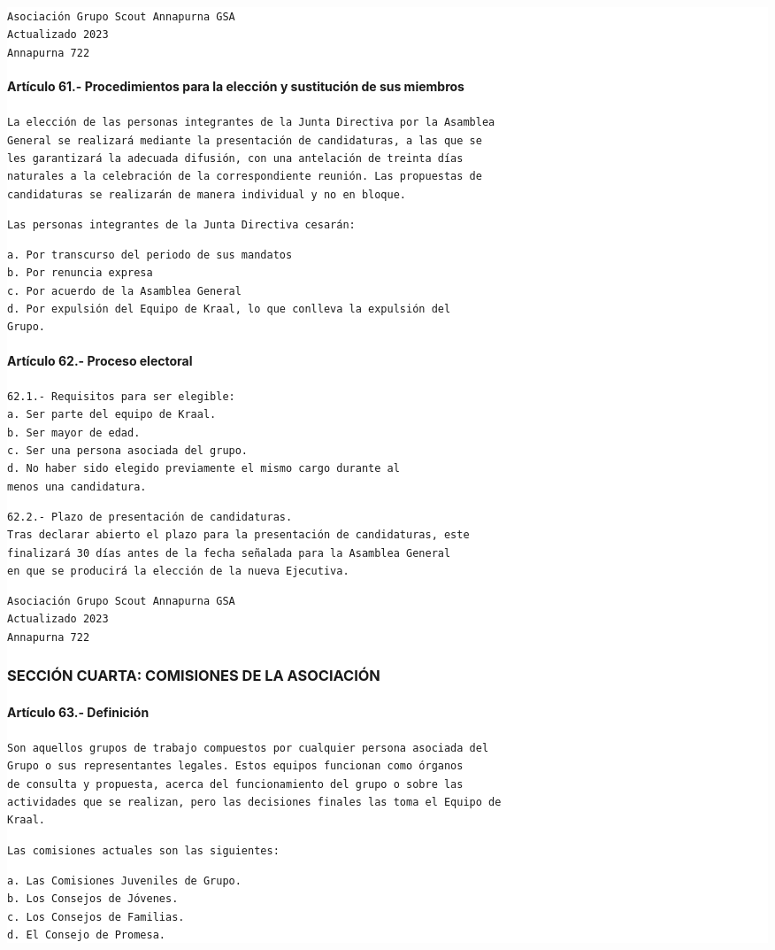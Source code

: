 ```
Asociación Grupo Scout Annapurna GSA
Actualizado 2023
Annapurna 722
```
#### Artículo 61.- Procedimientos para la elección y sustitución de sus miembros

```
La elección de las personas integrantes de la Junta Directiva por la Asamblea
General se realizará mediante la presentación de candidaturas, a las que se
les garantizará la adecuada difusión, con una antelación de treinta días
naturales a la celebración de la correspondiente reunión. Las propuestas de
candidaturas se realizarán de manera individual y no en bloque.
```
```
Las personas integrantes de la Junta Directiva cesarán:
```
```
a. Por transcurso del periodo de sus mandatos
b. Por renuncia expresa
c. Por acuerdo de la Asamblea General
d. Por expulsión del Equipo de Kraal, lo que conlleva la expulsión del
Grupo.
```
#### Artículo 62.- Proceso electoral

```
62.1.- Requisitos para ser elegible:
a. Ser parte del equipo de Kraal.
b. Ser mayor de edad.
c. Ser una persona asociada del grupo.
d. No haber sido elegido previamente el mismo cargo durante al
menos una candidatura.
```
```
62.2.- Plazo de presentación de candidaturas.
Tras declarar abierto el plazo para la presentación de candidaturas, este
finalizará 30 días antes de la fecha señalada para la Asamblea General
en que se producirá la elección de la nueva Ejecutiva.
```

```
Asociación Grupo Scout Annapurna GSA
Actualizado 2023
Annapurna 722
```
### SECCIÓN CUARTA: COMISIONES DE LA ASOCIACIÓN

#### Artículo 63.- Definición

```
Son aquellos grupos de trabajo compuestos por cualquier persona asociada del
Grupo o sus representantes legales. Estos equipos funcionan como órganos
de consulta y propuesta, acerca del funcionamiento del grupo o sobre las
actividades que se realizan, pero las decisiones finales las toma el Equipo de
Kraal.
```
```
Las comisiones actuales son las siguientes:
```
```
a. Las Comisiones Juveniles de Grupo.
b. Los Consejos de Jóvenes.
c. Los Consejos de Familias.
d. El Consejo de Promesa.
```